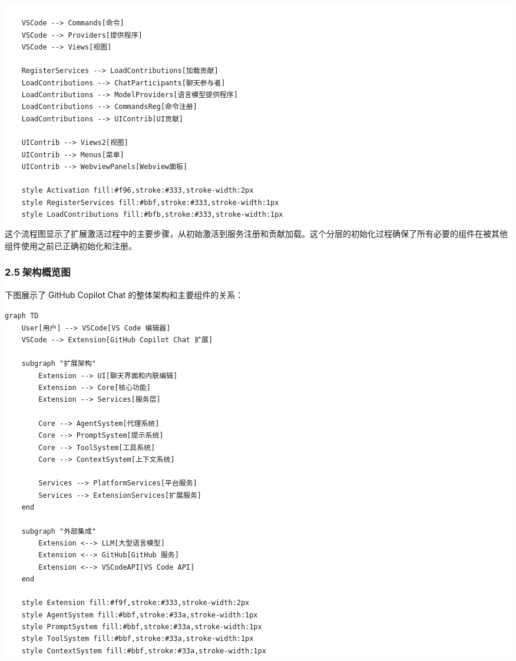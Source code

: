 ```mermaid

    VSCode --> Commands[命令]
    VSCode --> Providers[提供程序]
    VSCode --> Views[视图]

    RegisterServices --> LoadContributions[加载贡献]
    LoadContributions --> ChatParticipants[聊天参与者]
    LoadContributions --> ModelProviders[语言模型提供程序]
    LoadContributions --> CommandsReg[命令注册]
    LoadContributions --> UIContrib[UI贡献]

    UIContrib --> Views2[视图]
    UIContrib --> Menus[菜单]
    UIContrib --> WebviewPanels[Webview面板]

    style Activation fill:#f96,stroke:#333,stroke-width:2px
    style RegisterServices fill:#bbf,stroke:#333,stroke-width:1px
    style LoadContributions fill:#bfb,stroke:#333,stroke-width:1px
```

这个流程图显示了扩展激活过程中的主要步骤，从初始激活到服务注册和贡献加载。这个分层的初始化过程确保了所有必要的组件在被其他组件使用之前已正确初始化和注册。

### 2.5 架构概览图

下图展示了 GitHub Copilot Chat 的整体架构和主要组件的关系：

```mermaid
graph TD
    User[用户] --> VSCode[VS Code 编辑器]
    VSCode --> Extension[GitHub Copilot Chat 扩展]

    subgraph "扩展架构"
        Extension --> UI[聊天界面和内联编辑]
        Extension --> Core[核心功能]
        Extension --> Services[服务层]

        Core --> AgentSystem[代理系统]
        Core --> PromptSystem[提示系统]
        Core --> ToolSystem[工具系统]
        Core --> ContextSystem[上下文系统]

        Services --> PlatformServices[平台服务]
        Services --> ExtensionServices[扩展服务]
    end

    subgraph "外部集成"
        Extension <--> LLM[大型语言模型]
        Extension <--> GitHub[GitHub 服务]
        Extension <--> VSCodeAPI[VS Code API]
    end

    style Extension fill:#f9f,stroke:#333,stroke-width:2px
    style AgentSystem fill:#bbf,stroke:#33a,stroke-width:1px
    style PromptSystem fill:#bbf,stroke:#33a,stroke-width:1px
    style ToolSystem fill:#bbf,stroke:#33a,stroke-width:1px
    style ContextSystem fill:#bbf,stroke:#33a,stroke-width:1px
```
